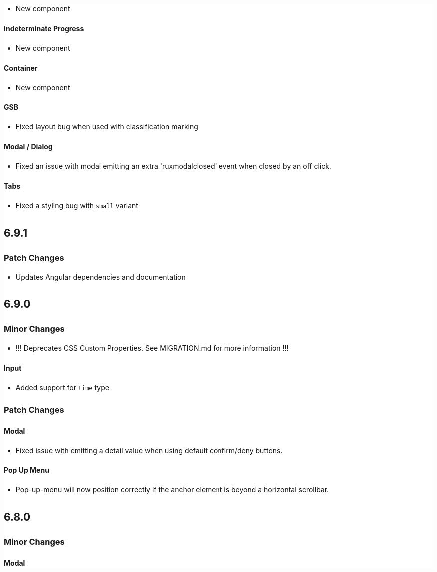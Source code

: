 - New component

#### Indeterminate Progress

- New component

#### Container

- New component

#### GSB

- Fixed layout bug when used with classification marking

#### Modal / Dialog

- Fixed an issue with modal emitting an extra 'ruxmodalclosed' event when closed by an off click.

#### Tabs

- Fixed a styling bug with `small` variant

## 6.9.1

### Patch Changes

- Updates Angular dependencies and documentation

## 6.9.0

### Minor Changes

- !!! Deprecates CSS Custom Properties. See MIGRATION.md for more information !!!

#### Input

- Added support for `time` type

### Patch Changes

#### Modal

- Fixed issue with emitting a detail value when using default confirm/deny buttons.

#### Pop Up Menu

- Pop-up-menu will now position correctly if the anchor element is beyond a horizontal scrollbar.

## 6.8.0

### Minor Changes

#### Modal
